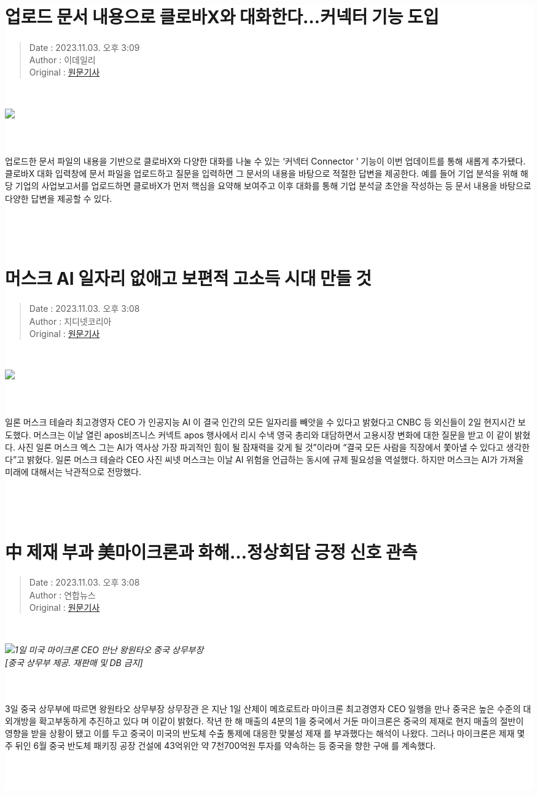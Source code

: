   
# 업로드 문서 내용으로 클로바X와 대화한다…커넥터 기능 도입  
  
> Date : 2023.11.03. 오후 3:09  
> Author : 이데일리  
> Original : [원문기사](https://n.news.naver.com/mnews/article/018/0005611535?sid=105)  
<br/>  
  
<img src="https://imgnews.pstatic.net/image/018/2023/11/03/0005611535_001_20231103150905640.jpg?type=w647" id="img1"></img>  
<br/><br/>  
  
업로드한 문서 파일의 내용을 기반으로 클로바X와 다양한 대화를 나눌 수 있는 ‘커넥터 Connector ’ 기능이 이번 업데이트를 통해 새롭게 추가됐다.
클로바X 대화 입력창에 문서 파일을 업로드하고 질문을 입력하면 그 문서의 내용을 바탕으로 적절한 답변을 제공한다.
예를 들어 기업 분석을 위해 해당 기업의 사업보고서를 업로드하면 클로바X가 먼저 핵심을 요약해 보여주고 이후 대화를 통해 기업 분석글 초안을 작성하는 등 문서 내용을 바탕으로 다양한 답변을 제공할 수 있다.  
<br/><br/><br/>  

  
# 머스크 AI 일자리 없애고 보편적 고소득 시대 만들 것  
  
> Date : 2023.11.03. 오후 3:08  
> Author : 지디넷코리아  
> Original : [원문기사](https://n.news.naver.com/mnews/article/092/0002310222?sid=105)  
<br/>  
  
<img src="https://imgnews.pstatic.net/image/092/2023/11/03/0002310222_001_20231103150801198.jpg?type=w647" id="img1"></img>  
<br/><br/>  
  
일론 머스크 테슬라 최고경영자 CEO 가 인공지능 AI 이 결국 인간의 모든 일자리를 빼앗을 수 있다고 밝혔다고 CNBC 등 외신들이 2일 현지시간 보도했다.
머스크는 이날 열린 apos비즈니스 커넥트 apos 행사에서 리시 수낵 영국 총리와 대담하면서 고용시장 변화에 대한 질문을 받고 이 같이 밝혔다.
사진 일론 머스크 엑스 그는 AI가 역사상 가장 파괴적인 힘이 될 잠재력을 갖게 될 것”이라며 “결국 모든 사람을 직장에서 쫓아낼 수 있다고 생각한다”고 밝혔다.
일론 머스크 테슬라 CEO 사진 씨넷 머스크는 이날 AI 위험을 언급하는 동시에 규제 필요성을 역설했다.
하지만 머스크는 AI가 가져올 미래에 대해서는 낙관적으로 전망했다.  
<br/><br/><br/>  

  
# 中 제재 부과 美마이크론과 화해…정상회담 긍정 신호 관측  
  
> Date : 2023.11.03. 오후 3:08  
> Author : 연합뉴스  
> Original : [원문기사](https://n.news.naver.com/mnews/article/001/0014307970?sid=105)  
<br/>  
  
<img src="https://imgnews.pstatic.net/image/001/2023/11/03/AKR20231103097100083_01_i_P4_20231103150810393.jpg?type=w647" id="img1"></img><em class="img_desc">1일 미국 마이크론 CEO 만난 왕원타오 중국 상무부장<br/>[중국 상무부 제공. 재판매 및 DB 금지]</em>  
<br/><br/>  
  
3일 중국 상무부에 따르면 왕원타오 상무부장 상무장관 은 지난 1일 산제이 메흐로트라 마이크론 최고경영자 CEO 일행을 만나 중국은 높은 수준의 대외개방을 확고부동하게 추진하고 있다 며 이같이 밝혔다.
작년 한 해 매출의 4분의 1을 중국에서 거둔 마이크론은 중국의 제재로 현지 매출의 절반이 영향을 받을 상황이 됐고 이를 두고 중국이 미국의 반도체 수출 통제에 대응한 맞불성 제재 를 부과했다는 해석이 나왔다.
그러나 마이크론은 제재 몇 주 뒤인 6월 중국 반도체 패키징 공장 건설에 43억위안 약 7천700억원 투자를 약속하는 등 중국을 향한 구애 를 계속했다.  
<br/><br/><br/>  
